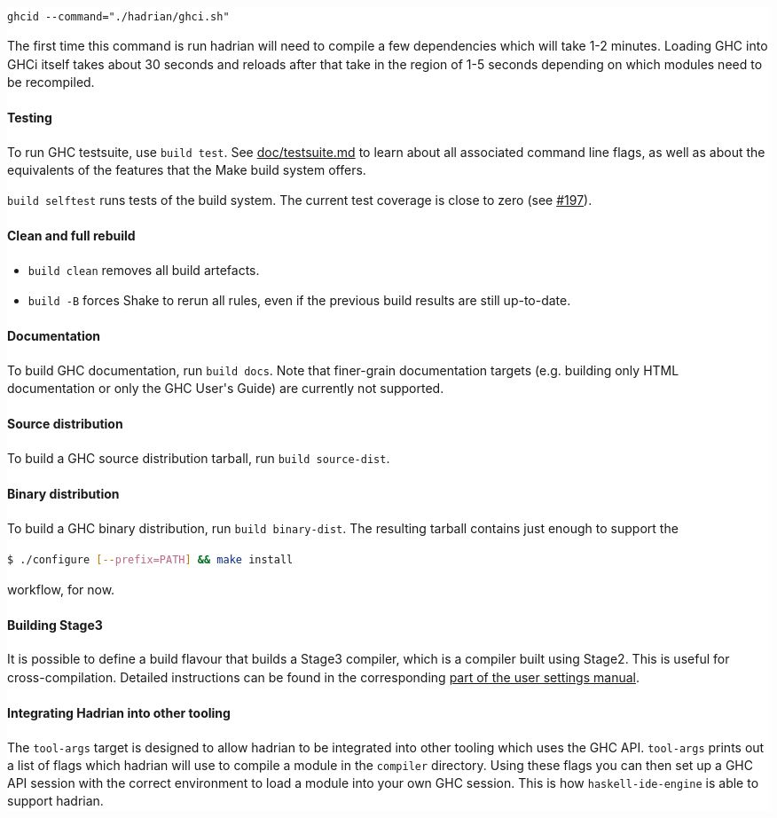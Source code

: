 ```
ghcid --command="./hadrian/ghci.sh"
```

The first time this command is run hadrian will need to compile a few dependencies
which will take 1-2 minutes. Loading GHC into GHCi itself takes about 30 seconds and
reloads after that take in the region of 1-5 seconds depending on which modules
need to be recompiled.

#### Testing

To run GHC testsuite, use `build test`. See
[doc/testsuite.md](doc/testsuite.md) to learn about all associated command line
flags, as well as about the equivalents of the features that the Make build
system offers.

`build selftest` runs tests of the build system. The current test coverage
is close to zero (see [#197][test-issue]).

#### Clean and full rebuild

* `build clean` removes all build artefacts.

* `build -B` forces Shake to rerun all rules, even if the previous build results
are still up-to-date.

#### Documentation

To build GHC documentation, run `build docs`. Note that finer-grain
documentation targets (e.g. building only HTML documentation or only the GHC
User's Guide) are currently not supported.

#### Source distribution

To build a GHC source distribution tarball, run `build source-dist`.

#### Binary distribution

To build a GHC binary distribution, run `build binary-dist`. The resulting
tarball contains just enough to support the

``` sh
$ ./configure [--prefix=PATH] && make install
```

workflow, for now.

#### Building Stage3

It is possible to define a build flavour that builds a Stage3 compiler, which is
a compiler built using Stage2. This is useful for cross-compilation. Detailed
instructions can be found in the corresponding
[part of the user settings manual](doc/user-settings.md#specifying-the-final-stage-to-build).

#### Integrating Hadrian into other tooling

The `tool-args` target is designed to allow hadrian to be integrated into other
tooling which uses the GHC API.
`tool-args` prints out a list of flags which hadrian will use to compile
a module in the `compiler` directory. Using these flags you can then set up
a GHC API session with the correct environment to load a module into your own
GHC session. This is how `haskell-ide-engine` is able to support hadrian.


[ghc]: https://en.wikipedia.org/wiki/Glasgow_Haskell_Compiler
[shake]: https://github.com/ndmitchell/shake
[make]: https://ghc.haskell.org/trac/ghc/wiki/Building/Architecture
[talk]: https://skillsmatter.com/skillscasts/8722-meet-hadrian-a-new-build-system-for-ghc
[issues]: https://github.com/snowleopard/hadrian/issues
[ghc-preparation]: https://ghc.haskell.org/trac/ghc/wiki/Building/Preparation
[ghc-windows-quick-build]: https://ghc.haskell.org/trac/ghc/wiki/Building/Preparation/Windows#AQuickBuild
[windows-build]: https://gitlab.haskell.org/ghc/ghc/blob/master/hadrian/doc/windows.md
[test-issue]: https://github.com/snowleopard/hadrian/issues/197
[validation-issue]: https://github.com/snowleopard/hadrian/issues/187
[dynamic-windows-issue]: https://github.com/snowleopard/hadrian/issues/343
[bin-dist-issue]: https://github.com/snowleopard/hadrian/issues/219
[contributors]: https://github.com/snowleopard/hadrian/graphs/contributors